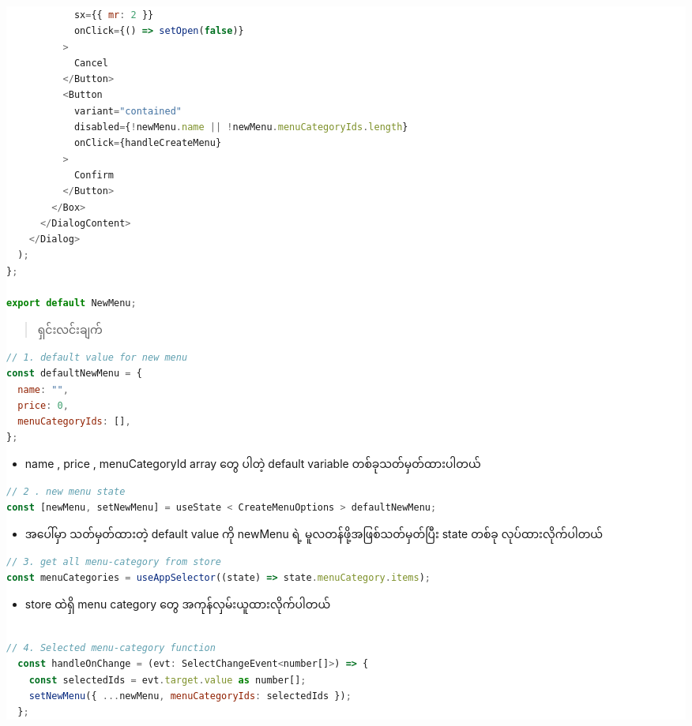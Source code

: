 ```js
            sx={{ mr: 2 }}
            onClick={() => setOpen(false)}
          >
            Cancel
          </Button>
          <Button
            variant="contained"
            disabled={!newMenu.name || !newMenu.menuCategoryIds.length}
            onClick={handleCreateMenu}
          >
            Confirm
          </Button>
        </Box>
      </DialogContent>
    </Dialog>
  );
};

export default NewMenu;


```

> ရှင်းလင်းချက်

```js
// 1. default value for new menu
const defaultNewMenu = {
  name: "",
  price: 0,
  menuCategoryIds: [],
};
```

- name , price , menuCategoryId array တွေ ပါတဲ့ default variable တစ်ခုသတ်မှတ်ထားပါတယ်

```js
// 2 . new menu state
const [newMenu, setNewMenu] = useState < CreateMenuOptions > defaultNewMenu;
```

- အပေါ်မှာ သတ်မှတ်ထားတဲ့ default value ကို newMenu ရဲ့ မူလတန်ဖို့အဖြစ်သတ်မှတ်ပြီး state တစ်ခု လုပ်ထားလိုက်ပါတယ်

```js
// 3. get all menu-category from store
const menuCategories = useAppSelector((state) => state.menuCategory.items);
```

- store ထဲရှိ menu category တွေ အကုန်လှမ်းယူထားလိုက်ပါတယ်

```js

// 4. Selected menu-category function
  const handleOnChange = (evt: SelectChangeEvent<number[]>) => {
    const selectedIds = evt.target.value as number[];
    setNewMenu({ ...newMenu, menuCategoryIds: selectedIds });
  };
```

